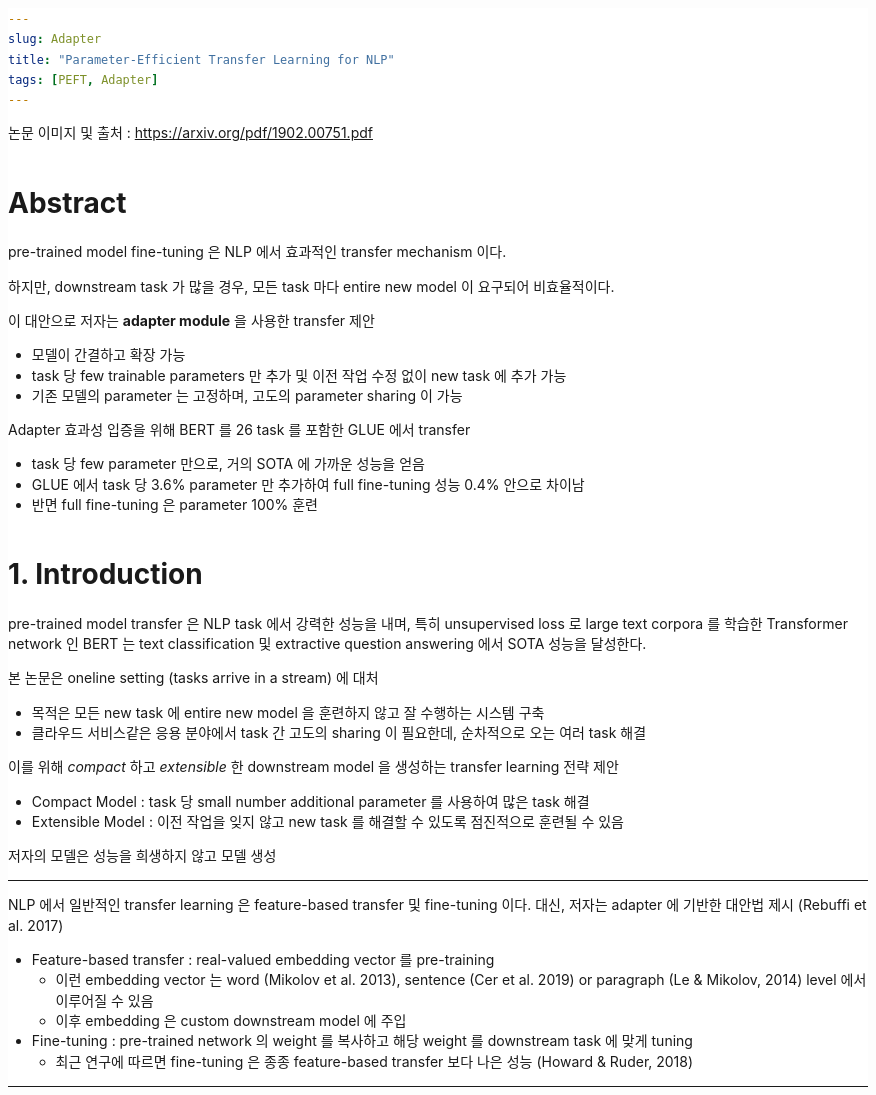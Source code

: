 ```yaml
---
slug: Adapter
title: "Parameter-Efficient Transfer Learning for NLP"
tags: [PEFT, Adapter]
---
```


논문 이미지 및 출처 : <https://arxiv.org/pdf/1902.00751.pdf>

# Abstract

pre-trained model fine-tuning 은 NLP 에서 효과적인 transfer mechanism 이다.

하지만, downstream task 가 많을 경우, 모든 task 마다 entire new model 이 요구되어 비효율적이다.

이 대안으로 저자는 **adapter module** 을 사용한 transfer 제안

- 모델이 간결하고 확장 가능
- task 당 few trainable parameters 만 추가 및 이전 작업 수정 없이 new task 에 추가 가능
- 기존 모델의 parameter 는 고정하며, 고도의 parameter sharing 이 가능

Adapter 효과성 입증을 위해 BERT 를 26 task 를 포함한 GLUE 에서 transfer

- task 당 few parameter 만으로, 거의 SOTA 에 가까운 성능을 얻음
- GLUE 에서 task 당 3.6% parameter 만 추가하여 full fine-tuning 성능 0.4% 안으로 차이남
- 반면 full fine-tuning 은 parameter 100% 훈련

# 1. Introduction

pre-trained model transfer 은 NLP task 에서 강력한 성능을 내며, 특히 unsupervised loss 로 large text corpora 를 학습한 Transformer network 인 BERT 는 text classification 및 extractive question answering 에서 SOTA 성능을 달성한다.

본 논문은 oneline setting (tasks arrive in a stream) 에 대처

- 목적은 모든 new task 에 entire new model 을 훈련하지 않고 잘 수행하는 시스템 구축
- 클라우드 서비스같은 응용 분야에서 task 간 고도의 sharing 이 필요한데, 순차적으로 오는 여러 task 해결

이를 위해 _compact_ 하고 _extensible_ 한 downstream model 을 생성하는 transfer learning 전략 제안

- Compact Model : task 당 small number additional parameter 를 사용하여 많은 task 해결
- Extensible Model : 이전 작업을 잊지 않고 new task 를 해결할 수 있도록 점진적으로 훈련될 수 있음

저자의 모델은 성능을 희생하지 않고 모델 생성

---

NLP 에서 일반적인 transfer learning 은 feature-based transfer 및 fine-tuning 이다. 대신, 저자는 adapter 에 기반한 대안법 제시 (Rebuffi et al. 2017)

- Feature-based transfer : real-valued embedding vector 를 pre-training
  - 이런 embedding vector 는 word (Mikolov et al. 2013), sentence (Cer et al. 2019) or paragraph (Le & Mikolov, 2014) level 에서 이루어질 수 있음
  - 이후 embedding 은 custom downstream model 에 주입
- Fine-tuning : pre-trained network 의 weight 를 복사하고 해당 weight 를 downstream task 에 맞게 tuning
  - 최근 연구에 따르면 fine-tuning 은 종종 feature-based transfer 보다 나은 성능 (Howard & Ruder, 2018)

---